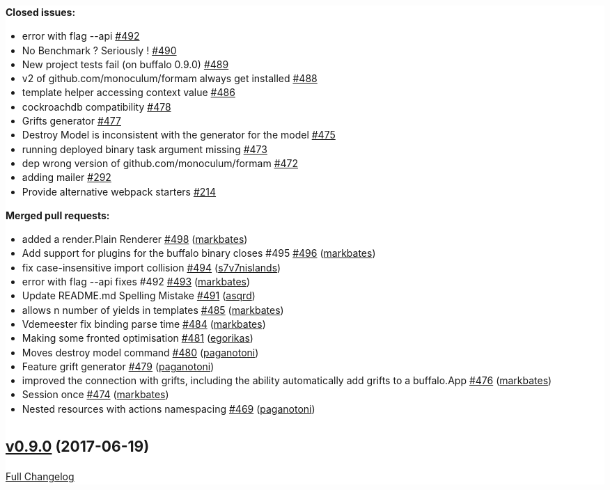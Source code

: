 **Closed issues:**

- error with flag --api [\#492](https://github.com/gobuffalo/buffalo/issues/492)
- No Benchmark ? Seriously ! [\#490](https://github.com/gobuffalo/buffalo/issues/490)
- New project tests fail \(on buffalo 0.9.0\) [\#489](https://github.com/gobuffalo/buffalo/issues/489)
- v2 of github.com/monoculum/formam always get installed [\#488](https://github.com/gobuffalo/buffalo/issues/488)
- template helper accessing context value [\#486](https://github.com/gobuffalo/buffalo/issues/486)
- cockroachdb compatibility [\#478](https://github.com/gobuffalo/buffalo/issues/478)
- Grifts generator [\#477](https://github.com/gobuffalo/buffalo/issues/477)
- Destroy Model is inconsistent with the generator for the model [\#475](https://github.com/gobuffalo/buffalo/issues/475)
- running deployed binary task argument missing [\#473](https://github.com/gobuffalo/buffalo/issues/473)
- dep wrong version of github.com/monoculum/formam [\#472](https://github.com/gobuffalo/buffalo/issues/472)
- adding mailer [\#292](https://github.com/gobuffalo/buffalo/issues/292)
- Provide alternative webpack starters [\#214](https://github.com/gobuffalo/buffalo/issues/214)

**Merged pull requests:**

- added a render.Plain Renderer [\#498](https://github.com/gobuffalo/buffalo/pull/498) ([markbates](https://github.com/markbates))
- Add support for plugins for the buffalo binary closes \#495 [\#496](https://github.com/gobuffalo/buffalo/pull/496) ([markbates](https://github.com/markbates))
- fix case-insensitive import collision [\#494](https://github.com/gobuffalo/buffalo/pull/494) ([s7v7nislands](https://github.com/s7v7nislands))
- error with flag --api fixes \#492 [\#493](https://github.com/gobuffalo/buffalo/pull/493) ([markbates](https://github.com/markbates))
- Update README.md Spelling Mistake [\#491](https://github.com/gobuffalo/buffalo/pull/491) ([asqrd](https://github.com/asqrd))
- allows n number of yields in templates [\#485](https://github.com/gobuffalo/buffalo/pull/485) ([markbates](https://github.com/markbates))
- Vdemeester fix binding parse time [\#484](https://github.com/gobuffalo/buffalo/pull/484) ([markbates](https://github.com/markbates))
- Making some fronted optimisation [\#481](https://github.com/gobuffalo/buffalo/pull/481) ([egorikas](https://github.com/egorikas))
- Moves destroy model command [\#480](https://github.com/gobuffalo/buffalo/pull/480) ([paganotoni](https://github.com/paganotoni))
- Feature grift generator [\#479](https://github.com/gobuffalo/buffalo/pull/479) ([paganotoni](https://github.com/paganotoni))
- improved the connection with grifts, including the ability automatically add grifts to a buffalo.App [\#476](https://github.com/gobuffalo/buffalo/pull/476) ([markbates](https://github.com/markbates))
- Session once [\#474](https://github.com/gobuffalo/buffalo/pull/474) ([markbates](https://github.com/markbates))
- Nested resources with actions namespacing [\#469](https://github.com/gobuffalo/buffalo/pull/469) ([paganotoni](https://github.com/paganotoni))

## [v0.9.0](https://github.com/gobuffalo/buffalo/tree/v0.9.0) (2017-06-19)
[Full Changelog](https://github.com/gobuffalo/buffalo/compare/v0.8.2...v0.9.0)
